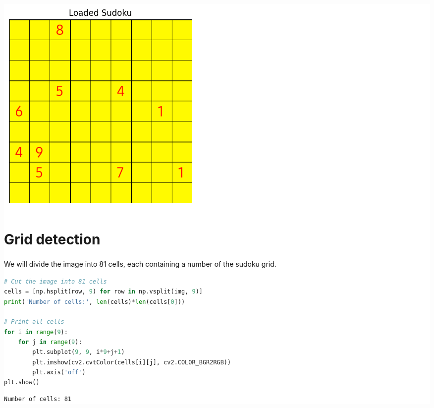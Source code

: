 
    
![png](sudoku_files/sudoku_7_0.png)
    


# Grid detection

We will divide the image into 81 cells, each containing a number of the sudoku grid.


```python
# Cut the image into 81 cells
cells = [np.hsplit(row, 9) for row in np.vsplit(img, 9)]
print('Number of cells:', len(cells)*len(cells[0]))

# Print all cells
for i in range(9):
    for j in range(9):
        plt.subplot(9, 9, i*9+j+1)
        plt.imshow(cv2.cvtColor(cells[i][j], cv2.COLOR_BGR2RGB))
        plt.axis('off')
plt.show()
```

    Number of cells: 81



    